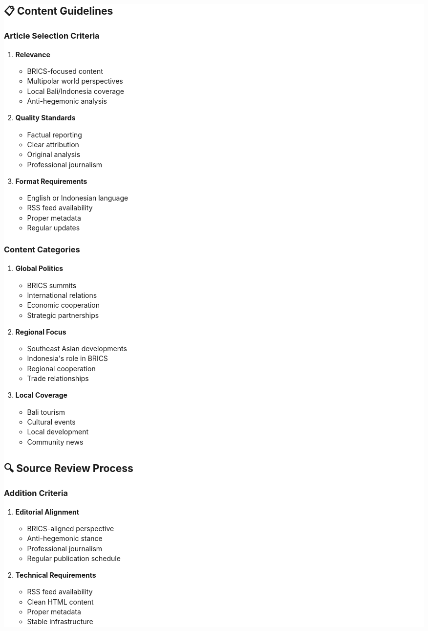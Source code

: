 ## 📋 Content Guidelines

### Article Selection Criteria
1. **Relevance**
   - BRICS-focused content
   - Multipolar world perspectives
   - Local Bali/Indonesia coverage
   - Anti-hegemonic analysis

2. **Quality Standards**
   - Factual reporting
   - Clear attribution
   - Original analysis
   - Professional journalism

3. **Format Requirements**
   - English or Indonesian language
   - RSS feed availability
   - Proper metadata
   - Regular updates

### Content Categories
1. **Global Politics**
   - BRICS summits
   - International relations
   - Economic cooperation
   - Strategic partnerships

2. **Regional Focus**
   - Southeast Asian developments
   - Indonesia's role in BRICS
   - Regional cooperation
   - Trade relationships

3. **Local Coverage**
   - Bali tourism
   - Cultural events
   - Local development
   - Community news

## 🔍 Source Review Process

### Addition Criteria
1. **Editorial Alignment**
   - BRICS-aligned perspective
   - Anti-hegemonic stance
   - Professional journalism
   - Regular publication schedule

2. **Technical Requirements**
   - RSS feed availability
   - Clean HTML content
   - Proper metadata
   - Stable infrastructure
